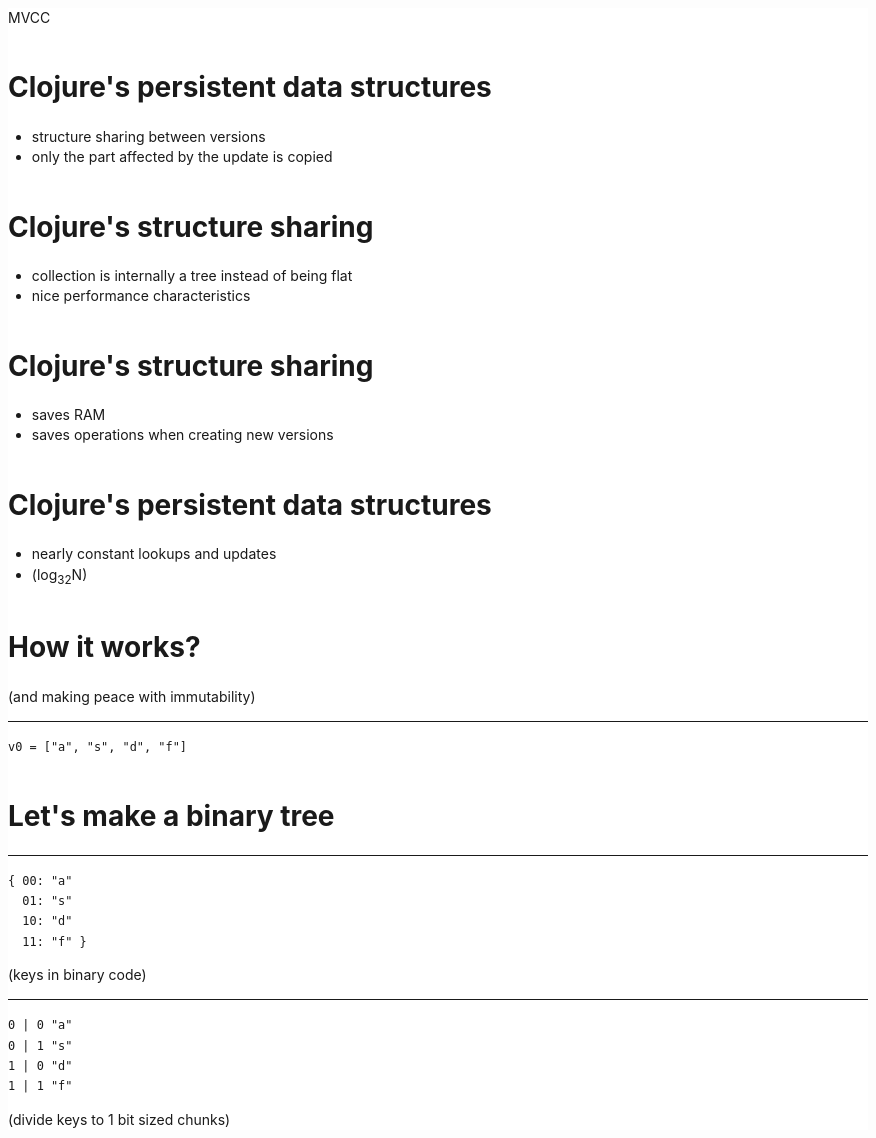 MVCC

# Clojure's persistent data structures

- structure sharing between versions
- only the part affected by the update is copied

# Clojure's structure sharing

- collection is internally a tree instead of being flat
- nice performance characteristics

# Clojure's structure sharing

- saves RAM
- saves operations when creating new versions

# Clojure's persistent data structures

- nearly constant lookups and updates
- (log<sub>32</sub>N)

# How it works?

(and making peace with immutability)

***

    v0 = ["a", "s", "d", "f"]

# Let's make a binary tree

***

    { 00: "a"
      01: "s"
      10: "d"
      11: "f" }

(keys in binary code)

***

    0 | 0 "a"
    0 | 1 "s"
    1 | 0 "d"
    1 | 1 "f"

(divide keys to 1 bit sized chunks)
